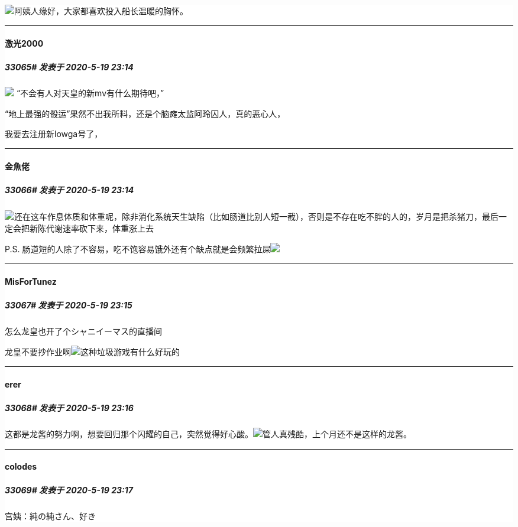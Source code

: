 
<img src="https://static.saraba1st.com/image/smiley/face2017/067.png" referrerpolicy="no-referrer">阿姨人缘好，大家都喜欢投入船长温暖的胸怀。


-----

####  激光2000  
##### 33065#       发表于 2020-5-19 23:14


<img src="https://static.saraba1st.com/image/smiley/face2017/037.png" referrerpolicy="no-referrer"> “不会有人对天皇的新mv有什么期待吧，”


“地上最强的骰运”果然不出我所料，还是个脑瘫太监阿玲囚人，真的恶心人，


我要去注册新lowga号了，


-----

####  金魚佬  
##### 33066#       发表于 2020-5-19 23:14


<img src="https://static.saraba1st.com/image/smiley/face2017/067.png" referrerpolicy="no-referrer">还在这车作息体质和体重呢，除非消化系统天生缺陷（比如肠道比别人短一截），否则是不存在吃不胖的人的，岁月是把杀猪刀，最后一定会把新陈代谢速率砍下来，体重涨上去

P.S. 肠道短的人除了不容易，吃不饱容易饿外还有个缺点就是会频繁拉屎<img src="https://static.saraba1st.com/image/smiley/face2017/002.png" referrerpolicy="no-referrer">


-----

####  MisForTunez  
##### 33067#       发表于 2020-5-19 23:15


怎么龙皇也开了个シャニイーマス的直播间

龙皇不要抄作业啊<img src="https://static.saraba1st.com/image/smiley/face2017/135.png" referrerpolicy="no-referrer">这种垃圾游戏有什么好玩的


-----

####  erer  
##### 33068#       发表于 2020-5-19 23:16


这都是龙酱的努力啊，想要回归那个闪耀的自己，突然觉得好心酸。<img src="https://static.saraba1st.com/image/smiley/face2017/169.gif" referrerpolicy="no-referrer">管人真残酷，上个月还不是这样的龙酱。


-----

####  colodes  
##### 33069#       发表于 2020-5-19 23:17


宫姨：純の純さん、好き
